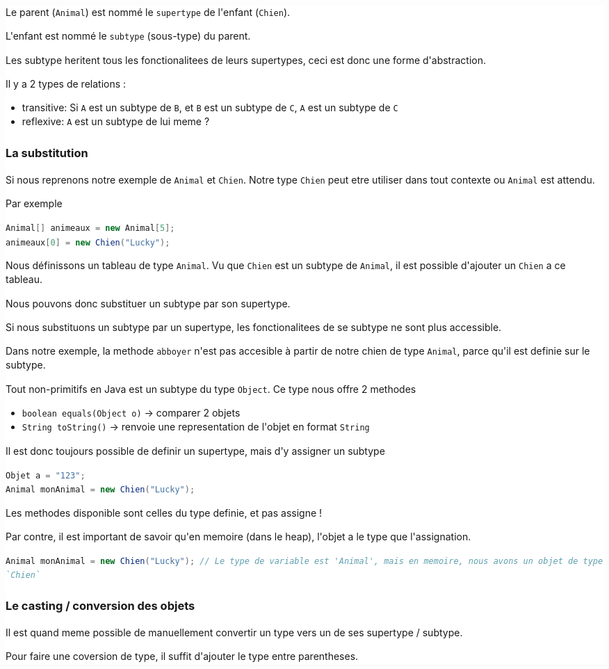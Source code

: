 Le parent (`Animal`) est nommé le `supertype` de l'enfant (`Chien`).

L'enfant est nommé le `subtype` (sous-type) du parent.

Les subtype heritent tous les fonctionalitees de leurs supertypes, ceci est donc une forme d'abstraction.

Il y a 2 types de relations :
- transitive: Si `A` est un subtype de `B`, et `B` est un subtype de `C`, `A` est un subtype de `C`
- reflexive: `A` est un subtype de lui meme ?

### La substitution

Si nous reprenons notre exemple de `Animal` et `Chien`. Notre type `Chien` peut etre utiliser dans tout contexte ou `Animal` est attendu.

Par exemple

```java
Animal[] animeaux = new Animal[5];
animeaux[0] = new Chien("Lucky");
```

Nous définissons un tableau de type `Animal`. Vu que `Chien` est un subtype de `Animal`, il est possible d'ajouter un `Chien` a ce tableau.

Nous pouvons donc substituer un subtype par son supertype.

Si nous substituons un subtype par un supertype, les fonctionalitees de se subtype ne sont plus accessible.

Dans notre exemple, la methode `abboyer` n'est pas accesible à partir de notre chien de type `Animal`, parce qu'il est definie sur le subtype.

Tout non-primitifs en Java est un subtype du type `Object`. Ce type nous offre 2 methodes
- `boolean equals(Object o)` -> comparer 2 objets
- `String toString()` -> renvoie une representation de l'objet en format `String`

Il est donc toujours possible de definir un supertype, mais d'y assigner un subtype

```java
Objet a = "123";
Animal monAnimal = new Chien("Lucky");
```

Les methodes disponible sont celles du type definie, et pas assigne !

Par contre, il est important de savoir qu'en memoire (dans le heap), l'objet a le type que l'assignation.

```java
Animal monAnimal = new Chien("Lucky"); // Le type de variable est 'Animal', mais en memoire, nous avons un objet de type `Chien`
```

### Le casting / conversion des objets

Il est quand meme possible de manuellement convertir un type vers un de ses supertype / subtype.

Pour faire une coversion de type, il suffit d'ajouter le type entre parentheses.
